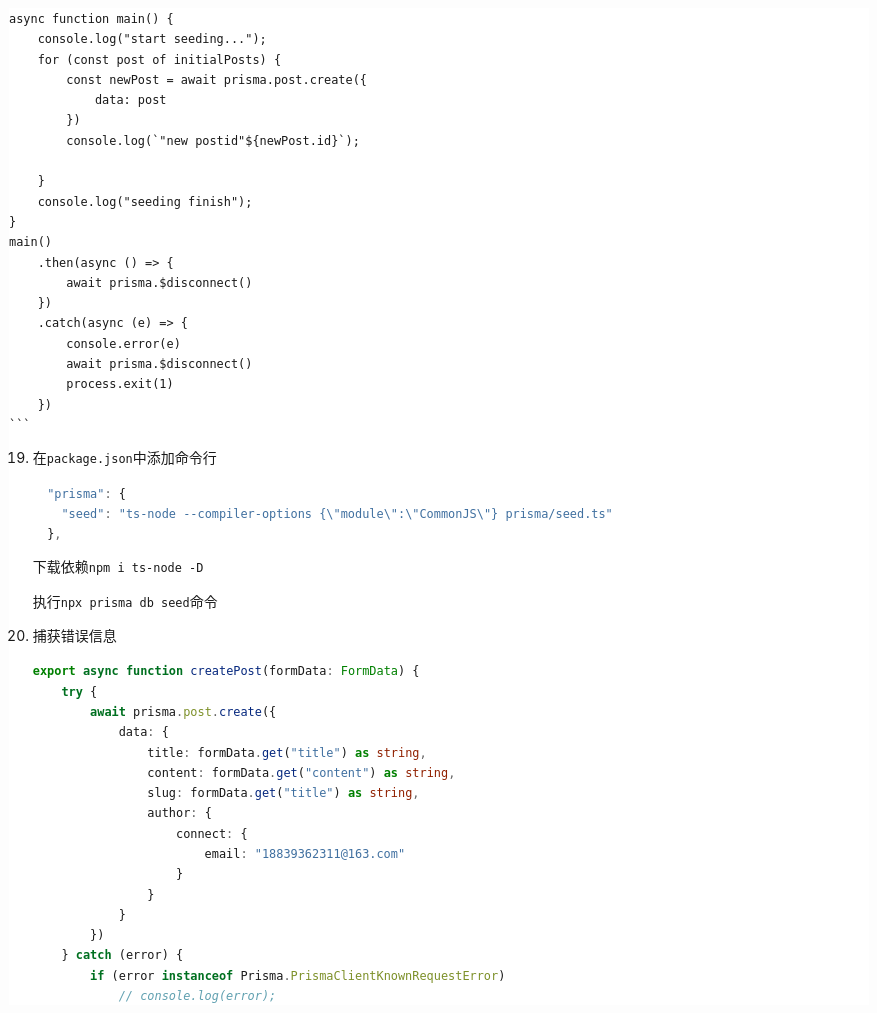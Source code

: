     async function main() {
        console.log("start seeding...");
        for (const post of initialPosts) {
            const newPost = await prisma.post.create({
                data: post
            })
            console.log(`"new postid"${newPost.id}`);
    
        }
        console.log("seeding finish");
    }
    main()
        .then(async () => {
            await prisma.$disconnect()
        })
        .catch(async (e) => {
            console.error(e)
            await prisma.$disconnect()
            process.exit(1)
        })
    ```

    

19. 在`package.json`中添加命令行

    ```js
      "prisma": {
        "seed": "ts-node --compiler-options {\"module\":\"CommonJS\"} prisma/seed.ts"
      },
    ```

    下载依赖`npm i ts-node -D`

    执行`npx prisma db seed`命令

20. 捕获错误信息

    ```ts
    export async function createPost(formData: FormData) {
        try {
            await prisma.post.create({
                data: {
                    title: formData.get("title") as string,
                    content: formData.get("content") as string,
                    slug: formData.get("title") as string,
                    author: {
                        connect: {
                            email: "18839362311@163.com"
                        }
                    }
                }
            })
        } catch (error) {
            if (error instanceof Prisma.PrismaClientKnownRequestError)
                // console.log(error);
    